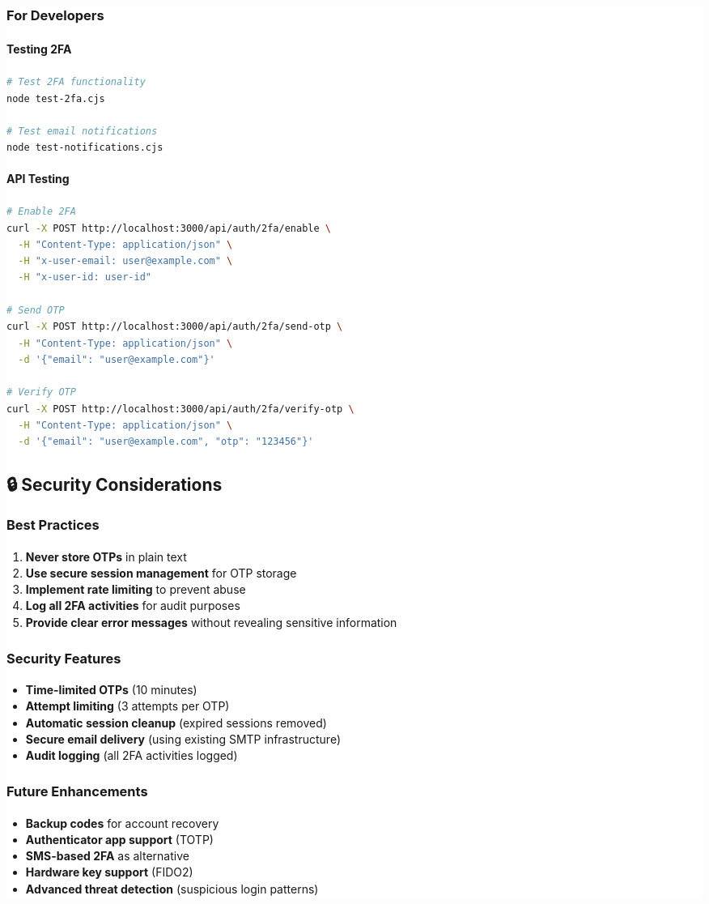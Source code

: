 ### For Developers

#### Testing 2FA
```bash
# Test 2FA functionality
node test-2fa.cjs

# Test email notifications
node test-notifications.cjs
```

#### API Testing
```bash
# Enable 2FA
curl -X POST http://localhost:3000/api/auth/2fa/enable \
  -H "Content-Type: application/json" \
  -H "x-user-email: user@example.com" \
  -H "x-user-id: user-id"

# Send OTP
curl -X POST http://localhost:3000/api/auth/2fa/send-otp \
  -H "Content-Type: application/json" \
  -d '{"email": "user@example.com"}'

# Verify OTP
curl -X POST http://localhost:3000/api/auth/2fa/verify-otp \
  -H "Content-Type: application/json" \
  -d '{"email": "user@example.com", "otp": "123456"}'
```

## 🔒 Security Considerations

### Best Practices
1. **Never store OTPs** in plain text
2. **Use secure session management** for OTP storage
3. **Implement rate limiting** to prevent abuse
4. **Log all 2FA activities** for audit purposes
5. **Provide clear error messages** without revealing sensitive information

### Security Features
- **Time-limited OTPs** (10 minutes)
- **Attempt limiting** (3 attempts per OTP)
- **Automatic session cleanup** (expired sessions removed)
- **Secure email delivery** (using existing SMTP infrastructure)
- **Audit logging** (all 2FA activities logged)

### Future Enhancements
- **Backup codes** for account recovery
- **Authenticator app support** (TOTP)
- **SMS-based 2FA** as alternative
- **Hardware key support** (FIDO2)
- **Advanced threat detection** (suspicious login patterns)
